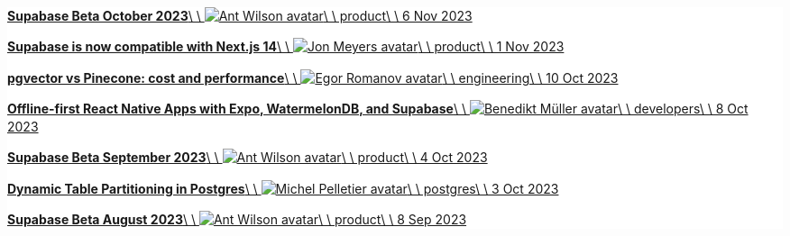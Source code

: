 [**Supabase Beta October 2023**\\
\\
![Ant Wilson avatar](https://supabase.com/_next/image?url=https%3A%2F%2Fgithub.com%2Fawalias.png&w=3840&q=75&dpl=dpl_7FY8EmFQ6G3YqautJ4Fvh1viLnvu)\\
\\
product\\
\\
6 Nov 2023](https://supabase.com/blog/beta-update-october-2023)

[**Supabase is now compatible with Next.js 14**\\
\\
![Jon Meyers avatar](https://supabase.com/_next/image?url=https%3A%2F%2Fgithub.com%2Fdijonmusters.png&w=3840&q=75&dpl=dpl_7FY8EmFQ6G3YqautJ4Fvh1viLnvu)\\
\\
product\\
\\
1 Nov 2023](https://supabase.com/blog/supabase-is-now-compatible-with-nextjs-14)

[**pgvector vs Pinecone: cost and performance**\\
\\
![Egor Romanov avatar](https://supabase.com/_next/image?url=https%3A%2F%2Fgithub.com%2Fegor-romanov.png&w=3840&q=75&dpl=dpl_7FY8EmFQ6G3YqautJ4Fvh1viLnvu)\\
\\
engineering\\
\\
10 Oct 2023](https://supabase.com/blog/pgvector-vs-pinecone)

[**Offline-first React Native Apps with Expo, WatermelonDB, and Supabase**\\
\\
![Benedikt Müller avatar](https://supabase.com/_next/image?url=https%3A%2F%2Fgithub.com%2Fbndkt.png&w=3840&q=75&dpl=dpl_7FY8EmFQ6G3YqautJ4Fvh1viLnvu)\\
\\
developers\\
\\
8 Oct 2023](https://supabase.com/blog/react-native-offline-first-watermelon-db)

[**Supabase Beta September 2023**\\
\\
![Ant Wilson avatar](https://supabase.com/_next/image?url=https%3A%2F%2Fgithub.com%2Fawalias.png&w=3840&q=75&dpl=dpl_7FY8EmFQ6G3YqautJ4Fvh1viLnvu)\\
\\
product\\
\\
4 Oct 2023](https://supabase.com/blog/beta-update-september-2023)

[**Dynamic Table Partitioning in Postgres**\\
\\
![Michel Pelletier avatar](https://supabase.com/_next/image?url=https%3A%2F%2Fgithub.com%2Fmichelp.png&w=3840&q=75&dpl=dpl_7FY8EmFQ6G3YqautJ4Fvh1viLnvu)\\
\\
postgres\\
\\
3 Oct 2023](https://supabase.com/blog/postgres-dynamic-table-partitioning)

[**Supabase Beta August 2023**\\
\\
![Ant Wilson avatar](https://supabase.com/_next/image?url=https%3A%2F%2Fgithub.com%2Fawalias.png&w=3840&q=75&dpl=dpl_7FY8EmFQ6G3YqautJ4Fvh1viLnvu)\\
\\
product\\
\\
8 Sep 2023](https://supabase.com/blog/beta-update-august-2023)
